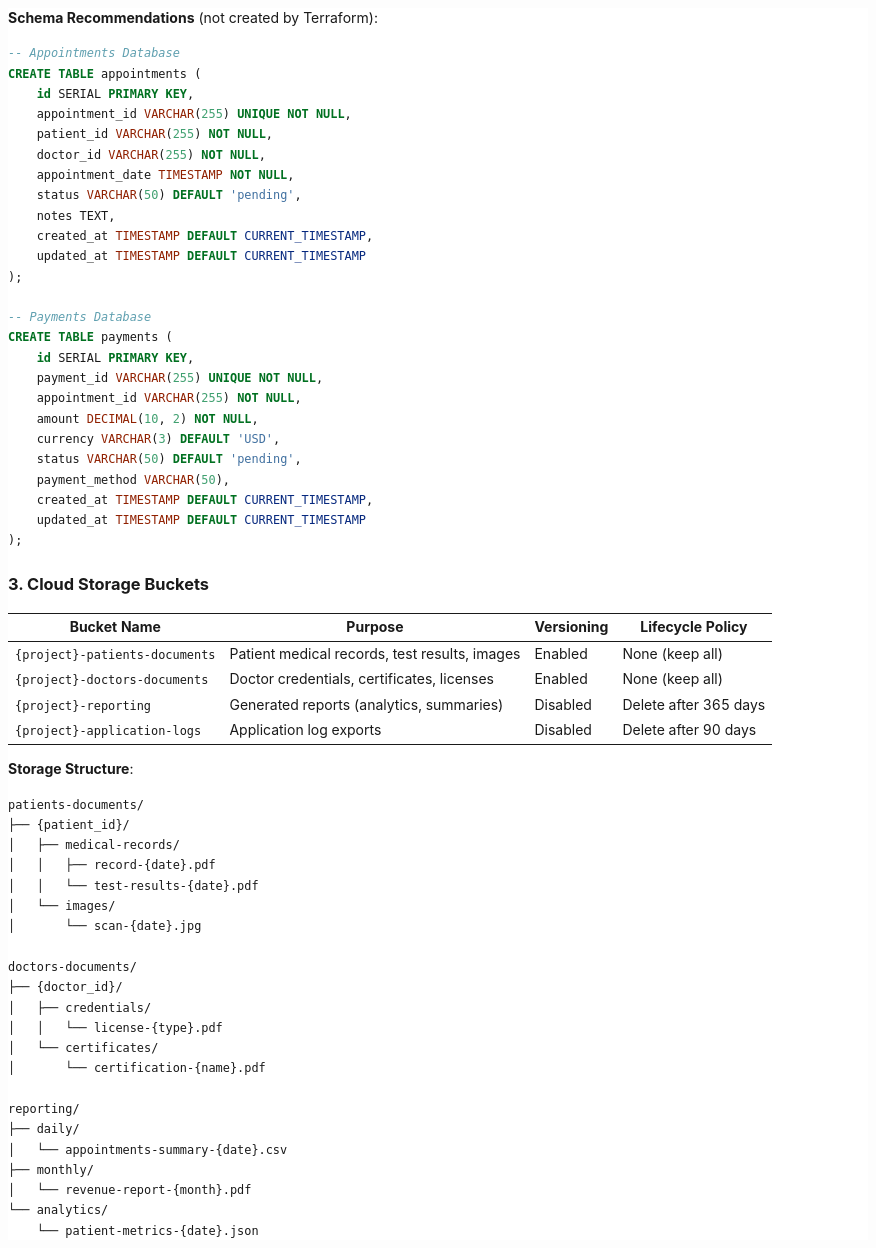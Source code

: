 **Schema Recommendations** (not created by Terraform):
```sql
-- Appointments Database
CREATE TABLE appointments (
    id SERIAL PRIMARY KEY,
    appointment_id VARCHAR(255) UNIQUE NOT NULL,
    patient_id VARCHAR(255) NOT NULL,
    doctor_id VARCHAR(255) NOT NULL,
    appointment_date TIMESTAMP NOT NULL,
    status VARCHAR(50) DEFAULT 'pending',
    notes TEXT,
    created_at TIMESTAMP DEFAULT CURRENT_TIMESTAMP,
    updated_at TIMESTAMP DEFAULT CURRENT_TIMESTAMP
);

-- Payments Database
CREATE TABLE payments (
    id SERIAL PRIMARY KEY,
    payment_id VARCHAR(255) UNIQUE NOT NULL,
    appointment_id VARCHAR(255) NOT NULL,
    amount DECIMAL(10, 2) NOT NULL,
    currency VARCHAR(3) DEFAULT 'USD',
    status VARCHAR(50) DEFAULT 'pending',
    payment_method VARCHAR(50),
    created_at TIMESTAMP DEFAULT CURRENT_TIMESTAMP,
    updated_at TIMESTAMP DEFAULT CURRENT_TIMESTAMP
);
```

### 3. Cloud Storage Buckets

| Bucket Name | Purpose | Versioning | Lifecycle Policy |
|-------------|---------|------------|------------------|
| `{project}-patients-documents` | Patient medical records, test results, images | Enabled | None (keep all) |
| `{project}-doctors-documents` | Doctor credentials, certificates, licenses | Enabled | None (keep all) |
| `{project}-reporting` | Generated reports (analytics, summaries) | Disabled | Delete after 365 days |
| `{project}-application-logs` | Application log exports | Disabled | Delete after 90 days |

**Storage Structure**:
```
patients-documents/
├── {patient_id}/
│   ├── medical-records/
│   │   ├── record-{date}.pdf
│   │   └── test-results-{date}.pdf
│   └── images/
│       └── scan-{date}.jpg

doctors-documents/
├── {doctor_id}/
│   ├── credentials/
│   │   └── license-{type}.pdf
│   └── certificates/
│       └── certification-{name}.pdf

reporting/
├── daily/
│   └── appointments-summary-{date}.csv
├── monthly/
│   └── revenue-report-{month}.pdf
└── analytics/
    └── patient-metrics-{date}.json
```